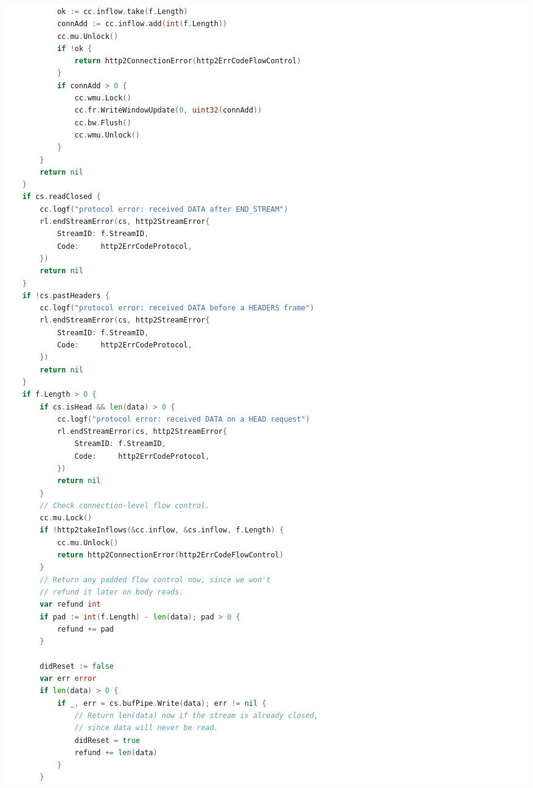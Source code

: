 ```go
			ok := cc.inflow.take(f.Length)
			connAdd := cc.inflow.add(int(f.Length))
			cc.mu.Unlock()
			if !ok {
				return http2ConnectionError(http2ErrCodeFlowControl)
			}
			if connAdd > 0 {
				cc.wmu.Lock()
				cc.fr.WriteWindowUpdate(0, uint32(connAdd))
				cc.bw.Flush()
				cc.wmu.Unlock()
			}
		}
		return nil
	}
	if cs.readClosed {
		cc.logf("protocol error: received DATA after END_STREAM")
		rl.endStreamError(cs, http2StreamError{
			StreamID: f.StreamID,
			Code:     http2ErrCodeProtocol,
		})
		return nil
	}
	if !cs.pastHeaders {
		cc.logf("protocol error: received DATA before a HEADERS frame")
		rl.endStreamError(cs, http2StreamError{
			StreamID: f.StreamID,
			Code:     http2ErrCodeProtocol,
		})
		return nil
	}
	if f.Length > 0 {
		if cs.isHead && len(data) > 0 {
			cc.logf("protocol error: received DATA on a HEAD request")
			rl.endStreamError(cs, http2StreamError{
				StreamID: f.StreamID,
				Code:     http2ErrCodeProtocol,
			})
			return nil
		}
		// Check connection-level flow control.
		cc.mu.Lock()
		if !http2takeInflows(&cc.inflow, &cs.inflow, f.Length) {
			cc.mu.Unlock()
			return http2ConnectionError(http2ErrCodeFlowControl)
		}
		// Return any padded flow control now, since we won't
		// refund it later on body reads.
		var refund int
		if pad := int(f.Length) - len(data); pad > 0 {
			refund += pad
		}

		didReset := false
		var err error
		if len(data) > 0 {
			if _, err = cs.bufPipe.Write(data); err != nil {
				// Return len(data) now if the stream is already closed,
				// since data will never be read.
				didReset = true
				refund += len(data)
			}
		}
```